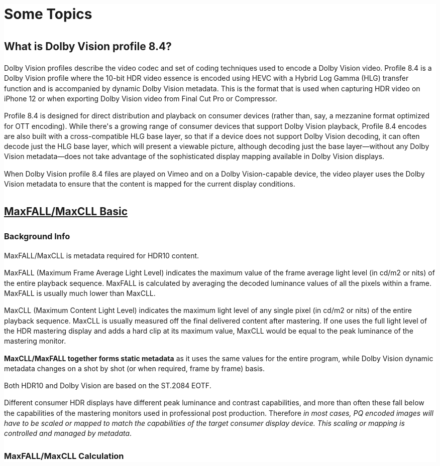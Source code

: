 # Some Topics

## What is Dolby Vision profile 8.4?

Dolby Vision profiles describe the video codec and set of coding techniques used to encode a Dolby Vision video. Profile 8.4 is a Dolby Vision profile where the 10-bit HDR video essence is encoded using HEVC with a Hybrid Log Gamma (HLG) transfer function and is accompanied by dynamic Dolby Vision metadata. This is the format that is used when capturing HDR video on iPhone 12 or when exporting Dolby Vision video from Final Cut Pro or Compressor.

Profile 8.4 is designed for direct distribution and playback on consumer devices (rather than, say, a mezzanine format optimized for OTT encoding). While there's a growing range of consumer devices that support Dolby Vision playback, Profile 8.4 encodes are also built with a cross-compatible HLG base layer, so that if a device does not support Dolby Vision decoding, it can often decode just the HLG base layer, which will present a viewable picture, although decoding just the base layer—without any Dolby Vision metadata—does not take advantage of the sophisticated display mapping available in Dolby Vision displays.

When Dolby Vision profile 8.4 files are played on Vimeo and on a Dolby Vision-capable device, the video player uses the Dolby Vision metadata to ensure that the content is mapped for the current display conditions.

## [MaxFALL/MaxCLL Basic](https://professionalsupport.dolby.com/s/article/Calculation-of-MaxFALL-and-MaxCLL-metadata?language=en_US)

### Background Info

MaxFALL/MaxCLL is metadata required for HDR10 content.

MaxFALL (Maximum Frame Average Light Level) indicates the maximum value of the frame average light level (in cd/m2 or nits) of the entire playback sequence. MaxFALL is calculated by averaging the decoded luminance values of all the pixels within a frame. MaxFALL is usually much lower than MaxCLL.

MaxCLL (Maximum Content Light Level) indicates the maximum light level of any single pixel (in cd/m2 or nits) of the entire playback sequence. MaxCLL is usually measured off the final delivered content after mastering. If one uses the full light level of the HDR mastering display and adds a hard clip at its maximum value, MaxCLL would be equal to the peak luminance of the mastering monitor.

**MaxCLL/MaxFALL together forms static metadata** as it uses the same values for the entire program, while Dolby Vision dynamic metadata changes on a shot by shot (or when required, frame by frame) basis.

Both HDR10 and Dolby Vision are based on the ST.2084 EOTF.

Different consumer HDR displays have different peak luminance and contrast capabilities, and more than often these fall below the capabilities of the mastering monitors used in professional post production. Therefore *in most cases, PQ encoded images will have to be scaled or mapped to match the capabilities of the target consumer display device. This scaling or mapping is controlled and managed by metadata*.

### MaxFALL/MaxCLL Calculation
